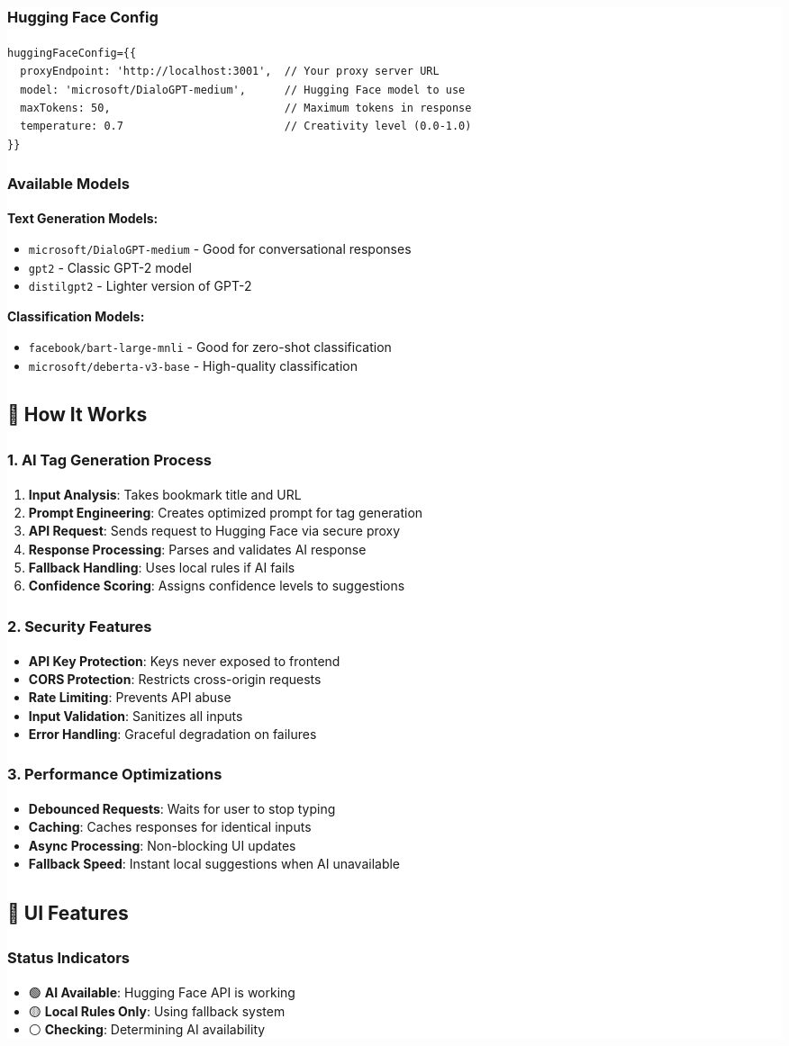 ### Hugging Face Config

```tsx
huggingFaceConfig={{
  proxyEndpoint: 'http://localhost:3001',  // Your proxy server URL
  model: 'microsoft/DialoGPT-medium',      // Hugging Face model to use
  maxTokens: 50,                           // Maximum tokens in response
  temperature: 0.7                         // Creativity level (0.0-1.0)
}}
```

### Available Models

**Text Generation Models:**
- `microsoft/DialoGPT-medium` - Good for conversational responses
- `gpt2` - Classic GPT-2 model
- `distilgpt2` - Lighter version of GPT-2

**Classification Models:**
- `facebook/bart-large-mnli` - Good for zero-shot classification
- `microsoft/deberta-v3-base` - High-quality classification

## 🎯 How It Works

### 1. AI Tag Generation Process

1. **Input Analysis**: Takes bookmark title and URL
2. **Prompt Engineering**: Creates optimized prompt for tag generation
3. **API Request**: Sends request to Hugging Face via secure proxy
4. **Response Processing**: Parses and validates AI response
5. **Fallback Handling**: Uses local rules if AI fails
6. **Confidence Scoring**: Assigns confidence levels to suggestions

### 2. Security Features

- **API Key Protection**: Keys never exposed to frontend
- **CORS Protection**: Restricts cross-origin requests
- **Rate Limiting**: Prevents API abuse
- **Input Validation**: Sanitizes all inputs
- **Error Handling**: Graceful degradation on failures

### 3. Performance Optimizations

- **Debounced Requests**: Waits for user to stop typing
- **Caching**: Caches responses for identical inputs
- **Async Processing**: Non-blocking UI updates
- **Fallback Speed**: Instant local suggestions when AI unavailable

## 🎨 UI Features

### Status Indicators
- 🟢 **AI Available**: Hugging Face API is working
- 🟡 **Local Rules Only**: Using fallback system
- ⚪ **Checking**: Determining AI availability
